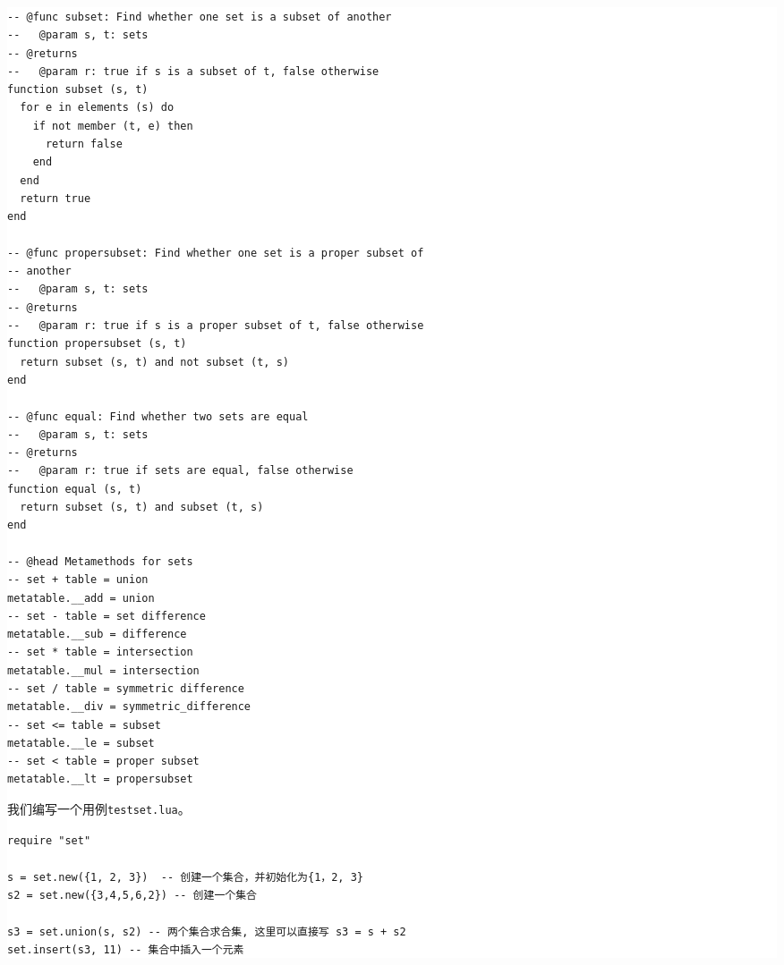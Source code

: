 	-- @func subset: Find whether one set is a subset of another
	--   @param s, t: sets
	-- @returns
	--   @param r: true if s is a subset of t, false otherwise
	function subset (s, t)
	  for e in elements (s) do
	    if not member (t, e) then
	      return false
	    end
	  end
	  return true
	end
	
	-- @func propersubset: Find whether one set is a proper subset of
	-- another
	--   @param s, t: sets
	-- @returns
	--   @param r: true if s is a proper subset of t, false otherwise
	function propersubset (s, t)
	  return subset (s, t) and not subset (t, s)
	end
	
	-- @func equal: Find whether two sets are equal
	--   @param s, t: sets
	-- @returns
	--   @param r: true if sets are equal, false otherwise
	function equal (s, t)
	  return subset (s, t) and subset (t, s)
	end
	
	-- @head Metamethods for sets
	-- set + table = union
	metatable.__add = union
	-- set - table = set difference
	metatable.__sub = difference
	-- set * table = intersection
	metatable.__mul = intersection
	-- set / table = symmetric difference
	metatable.__div = symmetric_difference
	-- set <= table = subset
	metatable.__le = subset
	-- set < table = proper subset
	metatable.__lt = propersubset


我们编写一个用例`testset.lua`。

	require "set"
	
	s = set.new({1, 2, 3})	-- 创建一个集合，并初始化为{1，2, 3}
	s2 = set.new({3,4,5,6,2}) -- 创建一个集合
	
	s3 = set.union(s, s2) -- 两个集合求合集, 这里可以直接写 s3 = s + s2
	set.insert(s3, 11) -- 集合中插入一个元素
	